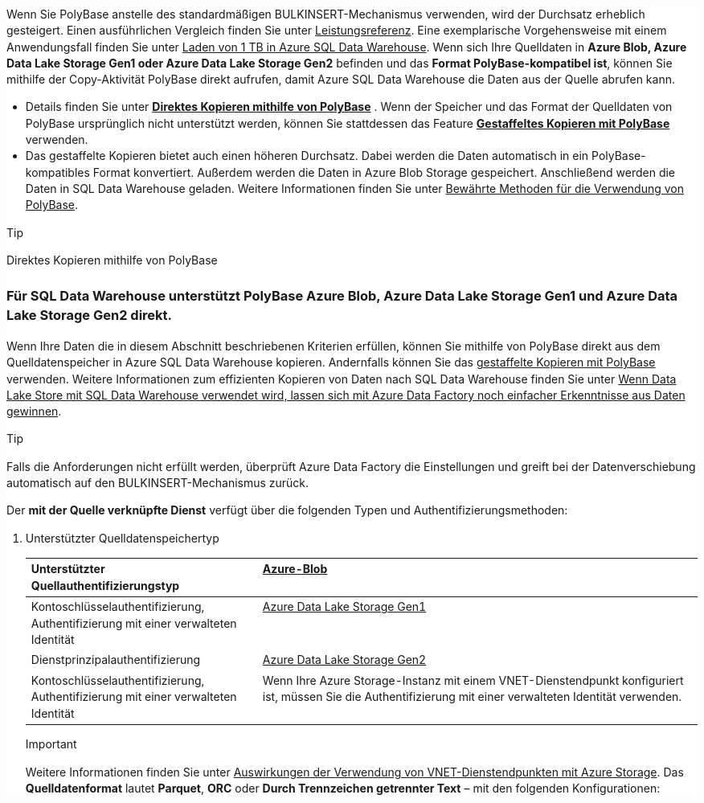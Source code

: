 Wenn Sie PolyBase anstelle des standardmäßigen BULKINSERT-Mechanismus verwenden, wird der Durchsatz erheblich gesteigert. Einen ausführlichen Vergleich finden Sie unter [Leistungsreferenz](copy-activity-performance.md#performance-reference). Eine exemplarische Vorgehensweise mit einem Anwendungsfall finden Sie unter [Laden von 1 TB in Azure SQL Data Warehouse](v1/data-factory-load-sql-data-warehouse.md). Wenn sich Ihre Quelldaten in **Azure Blob, Azure Data Lake Storage Gen1 oder Azure Data Lake Storage Gen2** befinden und das **Format PolyBase-kompatibel ist**, können Sie mithilfe der Copy-Aktivität PolyBase direkt aufrufen, damit Azure SQL Data Warehouse die Daten aus der Quelle abrufen kann.

* Details finden Sie unter **[Direktes Kopieren mithilfe von PolyBase](#direct-copy-by-using-polybase)** . Wenn der Speicher und das Format der Quelldaten von PolyBase ursprünglich nicht unterstützt werden, können Sie stattdessen das Feature **[Gestaffeltes Kopieren mit PolyBase](#staged-copy-by-using-polybase)** verwenden.
* Das gestaffelte Kopieren bietet auch einen höheren Durchsatz. Dabei werden die Daten automatisch in ein PolyBase-kompatibles Format konvertiert. Außerdem werden die Daten in Azure Blob Storage gespeichert. Anschließend werden die Daten in SQL Data Warehouse geladen. Weitere Informationen finden Sie unter [Bewährte Methoden für die Verwendung von PolyBase](#best-practices-for-using-polybase).

>[!TIP]
>Direktes Kopieren mithilfe von PolyBase

### <a name="direct-copy-by-using-polybase"></a>Für SQL Data Warehouse unterstützt PolyBase Azure Blob, Azure Data Lake Storage Gen1 und Azure Data Lake Storage Gen2 direkt.

Wenn Ihre Daten die in diesem Abschnitt beschriebenen Kriterien erfüllen, können Sie mithilfe von PolyBase direkt aus dem Quelldatenspeicher in Azure SQL Data Warehouse kopieren. Andernfalls können Sie das [gestaffelte Kopieren mit PolyBase](#staged-copy-by-using-polybase) verwenden. Weitere Informationen zum effizienten Kopieren von Daten nach SQL Data Warehouse finden Sie unter [Wenn Data Lake Store mit SQL Data Warehouse verwendet wird, lassen sich mit Azure Data Factory noch einfacher Erkenntnisse aus Daten gewinnen](https://blogs.msdn.microsoft.com/azuredatalake/2017/04/08/azure-data-factory-makes-it-even-easier-and-convenient-to-uncover-insights-from-data-when-using-data-lake-store-with-sql-data-warehouse/).

> [!TIP]
> Falls die Anforderungen nicht erfüllt werden, überprüft Azure Data Factory die Einstellungen und greift bei der Datenverschiebung automatisch auf den BULKINSERT-Mechanismus zurück.

Der **mit der Quelle verknüpfte Dienst** verfügt über die folgenden Typen und Authentifizierungsmethoden:

1. Unterstützter Quelldatenspeichertyp

    | Unterstützter Quellauthentifizierungstyp | [Azure-Blob](connector-azure-blob-storage.md) |
    |:--- |:--- |
    | Kontoschlüsselauthentifizierung, Authentifizierung mit einer verwalteten Identität | [Azure Data Lake Storage Gen1](connector-azure-data-lake-store.md) |
    | Dienstprinzipalauthentifizierung | [Azure Data Lake Storage Gen2](connector-azure-data-lake-storage.md) |
    | Kontoschlüsselauthentifizierung, Authentifizierung mit einer verwalteten Identität | Wenn Ihre Azure Storage-Instanz mit einem VNET-Dienstendpunkt konfiguriert ist, müssen Sie die Authentifizierung mit einer verwalteten Identität verwenden. |

    >[!IMPORTANT]
    >Weitere Informationen finden Sie unter [Auswirkungen der Verwendung von VNET-Dienstendpunkten mit Azure Storage](../sql-database/sql-database-vnet-service-endpoint-rule-overview.md#impact-of-using-vnet-service-endpoints-with-azure-storage). Das **Quelldatenformat** lautet **Parquet**, **ORC** oder **Durch Trennzeichen getrennter Text** – mit den folgenden Konfigurationen:
